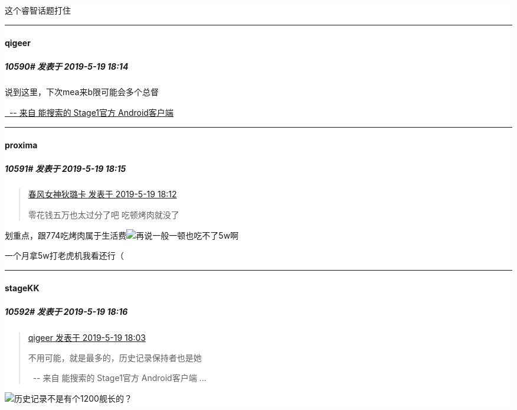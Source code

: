 这个睿智话题打住







-----

####  qigeer  
##### 10590#       发表于 2019-5-19 18:14




说到这里，下次mea来b限可能会多个总督

[  -- 来自 能搜索的 Stage1官方 Android客户端](https://www.coolapk.com/apk/140634)







-----

####  proxima  
##### 10591#       发表于 2019-5-19 18:15



<blockquote><a href="httphttps://bbs.saraba1st.com/2b/forum.php?mod=redirect&amp;goto=findpost&amp;pid=43762972&amp;ptid=1829754" target="_blank">春风女神狄璐卡 发表于 2019-5-19 18:12</a>

零花钱五万也太过分了吧 吃顿烤肉就没了</blockquote>
划重点，跟774吃烤肉属于生活费<img src="https://static.saraba1st.com/image/smiley/face2017/066.png" referrerpolicy="no-referrer">再说一般一顿也吃不了5w啊


一个月拿5w打老虎机我看还行（







-----

####  stageKK  
##### 10592#       发表于 2019-5-19 18:16



<blockquote><a href="httphttps://bbs.saraba1st.com/2b/forum.php?mod=redirect&amp;goto=findpost&amp;pid=43762871&amp;ptid=1829754" target="_blank">qigeer 发表于 2019-5-19 18:03</a>

不用可能，就是最多的，历史记录保持者也是她


  -- 来自 能搜索的 Stage1官方 Android客户端 ...</blockquote>
<img src="https://static.saraba1st.com/image/smiley/face2017/067.png" referrerpolicy="no-referrer">历史记录不是有个1200舰长的？




